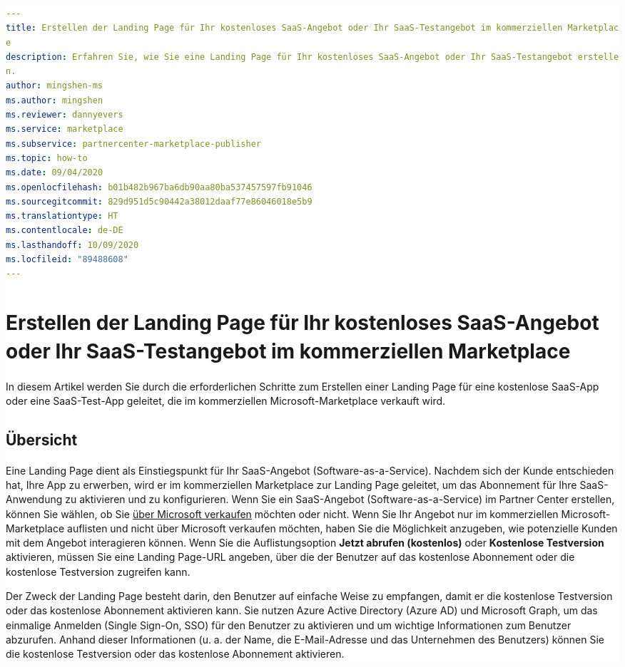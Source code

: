 ```yaml
---
title: Erstellen der Landing Page für Ihr kostenloses SaaS-Angebot oder Ihr SaaS-Testangebot im kommerziellen Marketplace
description: Erfahren Sie, wie Sie eine Landing Page für Ihr kostenloses SaaS-Angebot oder Ihr SaaS-Testangebot erstellen.
author: mingshen-ms
ms.author: mingshen
ms.reviewer: dannyevers
ms.service: marketplace
ms.subservice: partnercenter-marketplace-publisher
ms.topic: how-to
ms.date: 09/04/2020
ms.openlocfilehash: b01b482b967ba6db90aa80ba537457597fb91046
ms.sourcegitcommit: 829d951d5c90442a38012daaf77e86046018e5b9
ms.translationtype: HT
ms.contentlocale: de-DE
ms.lasthandoff: 10/09/2020
ms.locfileid: "89488608"
---
```

# <a name="build-the-landing-page-for-your-free-or-trial-saas-offer-in-the-commercial-marketplace"></a>Erstellen der Landing Page für Ihr kostenloses SaaS-Angebot oder Ihr SaaS-Testangebot im kommerziellen Marketplace

In diesem Artikel werden Sie durch die erforderlichen Schritte zum Erstellen einer Landing Page für eine kostenlose SaaS-App oder eine SaaS-Test-App geleitet, die im kommerziellen Microsoft-Marketplace verkauft wird.

## <a name="overview"></a>Übersicht

Eine Landing Page dient als Einstiegspunkt für Ihr SaaS-Angebot (Software-as-a-Service). Nachdem sich der Kunde entschieden hat, Ihre App zu erwerben, wird er im kommerziellen Marketplace zur Landing Page geleitet, um das Abonnement für Ihre SaaS-Anwendung zu aktivieren und zu konfigurieren. Wenn Sie ein SaaS-Angebot (Software-as-a-Service) im Partner Center erstellen, können Sie wählen, ob Sie [über Microsoft verkaufen](plan-saas-offer.md#listing-options) möchten oder nicht. Wenn Sie Ihr Angebot nur im kommerziellen Microsoft-Marketplace auflisten und nicht über Microsoft verkaufen möchten, haben Sie die Möglichkeit anzugeben, wie potenzielle Kunden mit dem Angebot interagieren können. Wenn Sie die Auflistungsoption **Jetzt abrufen (kostenlos)** oder **Kostenlose Testversion** aktivieren, müssen Sie eine Landing Page-URL angeben, über die der Benutzer auf das kostenlose Abonnement oder die kostenlose Testversion zugreifen kann.

Der Zweck der Landing Page besteht darin, den Benutzer auf einfache Weise zu empfangen, damit er die kostenlose Testversion oder das kostenlose Abonnement aktivieren kann. Sie nutzen Azure Active Directory (Azure AD) und Microsoft Graph, um das einmalige Anmelden (Single Sign-On, SSO) für den Benutzer zu aktivieren und um wichtige Informationen zum Benutzer abzurufen. Anhand dieser Informationen (u. a. der Name, die E-Mail-Adresse und das Unternehmen des Benutzers) können Sie die kostenlose Testversion oder das kostenlose Abonnement aktivieren.
